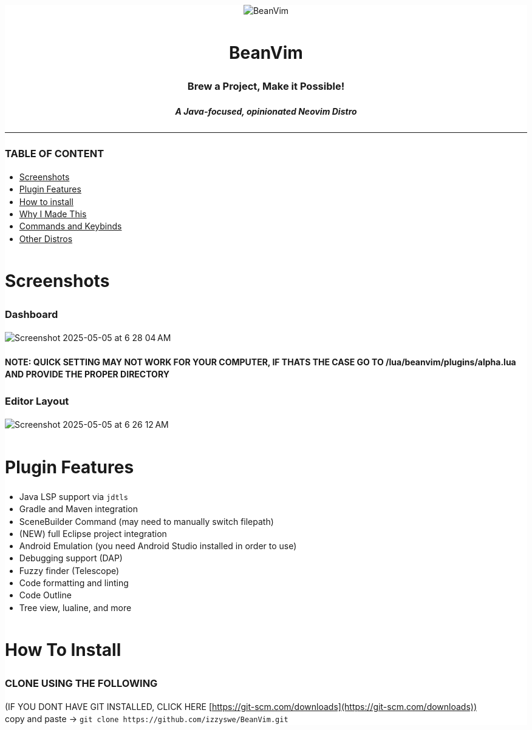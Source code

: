 <div align="center">
  <img src="https://github.com/user-attachments/assets/0ed63ca5-4cd1-4d68-a160-99e08219f729" alt="BeanVim" width="140"/>
  <h1>BeanVim</h1>
  <H3>Brew a Project, Make it Possible!</H3>
  <h5>A Java-focused, opinionated Neovim Distro</h5>
</div>

---
### TABLE OF CONTENT

- [Screenshots](#screenshots)
- [Plugin Features](#plugin-features)
- [How to install](#how-to-install)
- [Why I Made This](#why-i-made-this)
- [Commands and Keybinds](#commands-and-keybinds)
- [Other Distros](#other-distros)


# Screenshots
### Dashboard
<img width="1680" alt="Screenshot 2025-05-05 at 6 28 04 AM" src="https://github.com/user-attachments/assets/2ff9bb1a-d927-4cdc-968a-bcf8ade36e59" />

#### NOTE: QUICK SETTING MAY NOT WORK FOR YOUR COMPUTER, IF THATS THE CASE GO TO /lua/beanvim/plugins/alpha.lua AND PROVIDE THE PROPER DIRECTORY

### Editor Layout
<img width="1679" alt="Screenshot 2025-05-05 at 6 26 12 AM" src="https://github.com/user-attachments/assets/ec09ed2a-eff8-4b82-800e-c6b6b597ec3c" />

# Plugin Features
- Java LSP support via `jdtls`
- Gradle and Maven integration
- SceneBuilder Command (may need to manually switch filepath)
- (NEW) full Eclipse project integration
- Android Emulation (you need Android Studio installed in order to use)
- Debugging support (DAP)
- Fuzzy finder (Telescope)
- Code formatting and linting
- Code Outline
- Tree view, lualine, and more

# How To Install
### CLONE USING THE FOLLOWING
(IF YOU DONT HAVE GIT INSTALLED, CLICK HERE [https://git-scm.com/downloads](https://git-scm.com/downloads)) <br>
copy and paste -> `git clone https://github.com/izzyswe/BeanVim.git`
<br>
